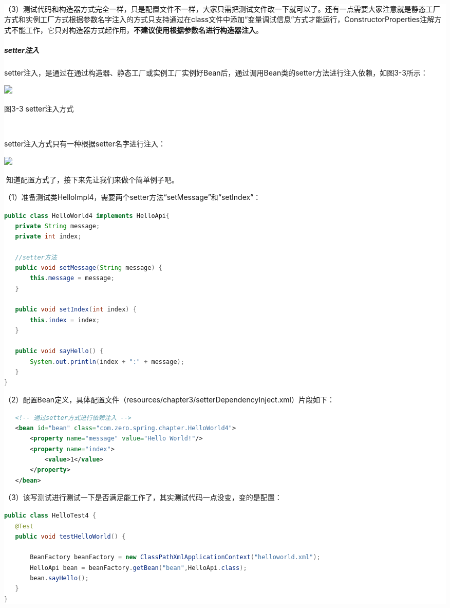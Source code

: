 ​       （3）测试代码和构造器方式完全一样，只是配置文件不一样，大家只需把测试文件改一下就可以了。还有一点需要大家注意就是静态工厂方式和实例工厂方式根据参数名字注入的方式只支持通过在class文件中添加“变量调试信息”方式才能运行，ConstructorProperties注解方式不能工作，它只对构造器方式起作用，**不建议使用根据参数名进行构造器注入**。

#####  setter注入

​       setter注入，是通过在通过构造器、静态工厂或实例工厂实例好Bean后，通过调用Bean类的setter方法进行注入依赖，如图3-3所示：

 ![](https://github.com/whyathere/tuchuang/blob/master/%E6%A1%86%E6%9E%B6/Spring/setter%E6%B3%A8%E5%85%A5.JPG?raw=true)

图3-3 setter注入方式

​       

 setter注入方式只有一种根据setter名字进行注入：

 ![](https://github.com/whyathere/tuchuang/blob/master/%E6%A1%86%E6%9E%B6/Spring/setter%E6%B3%A8%E5%85%A52.JPG?raw=true)

​       知道配置方式了，接下来先让我们来做个简单例子吧。

 （1）准备测试类HelloImpl4，需要两个setter方法“setMessage”和“setIndex”：

 ```java
public class HelloWorld4 implements HelloApi{
    private String message;
    private int index;

    //setter方法
    public void setMessage(String message) {
        this.message = message;
    }

    public void setIndex(int index) {
        this.index = index;
    }

    public void sayHello() {
        System.out.println(index + ":" + message);
    }
}
 ```

​       （2）配置Bean定义，具体配置文件（resources/chapter3/setterDependencyInject.xml）片段如下：

 ```xml
    <!-- 通过setter方式进行依赖注入 -->
    <bean id="bean" class="com.zero.spring.chapter.HelloWorld4">
        <property name="message" value="Hello World!"/>
        <property name="index">
            <value>1</value>
        </property>
    </bean>
 ```

（3）该写测试进行测试一下是否满足能工作了，其实测试代码一点没变，变的是配置：

 ```java
public class HelloTest4 {
    @Test
    public void testHelloWorld() {

        BeanFactory beanFactory = new ClassPathXmlApplicationContext("helloworld.xml");
        HelloApi bean = beanFactory.getBean("bean",HelloApi.class);
        bean.sayHello();
    }
}
 ```
